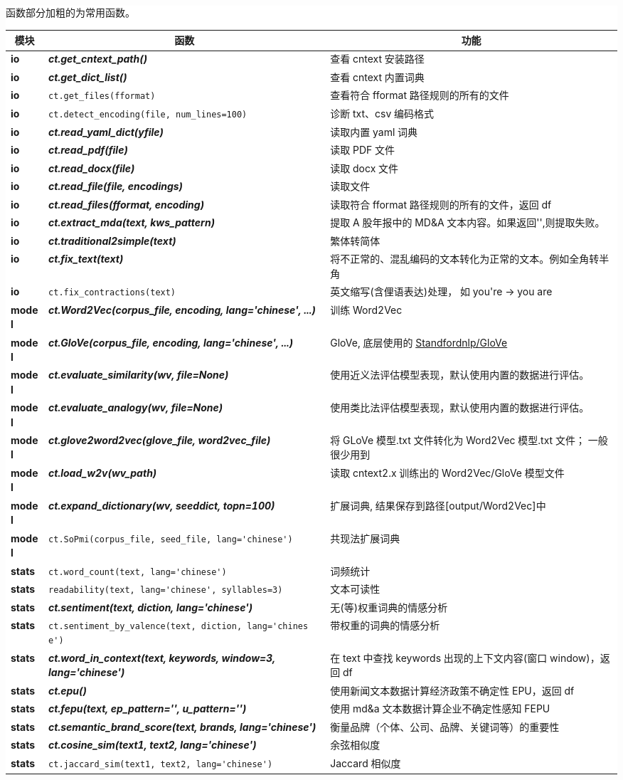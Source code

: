 函数部分加粗的为常用函数。

| 模块        | 函数                                                                                           | 功能                                                                           |
| ----------- | ---------------------------------------------------------------------------------------------- | ------------------------------------------------------------------------------ |
| **io**    | **_ct.get_cntext_path()_**                                                                     | 查看 cntext 安装路径                                                           |
| **io**    | **_ct.get_dict_list()_**                                                                       | 查看 cntext 内置词典                                                           |
| **io**    | `ct.get_files(fformat)`                                                                        | 查看符合 fformat 路径规则的所有的文件                                          |
| **io**    | `ct.detect_encoding(file, num_lines=100)`                                                      | 诊断 txt、csv 编码格式                                                         |
| **io**    | **_ct.read_yaml_dict(yfile)_**                                                                 | 读取内置 yaml 词典                                                             |
| **io**    | **_ct.read_pdf(file)_**                                                                        | 读取 PDF 文件                                                                  |
| **io**    | **_ct.read_docx(file)_**                                                                       | 读取 docx 文件                                                                 |
| **io**    | **_ct.read_file(file, encodings)_**                                                            | 读取文件                                                                       |
| **io**    | **_ct.read_files(fformat, encoding)_**                                                         | 读取符合 fformat 路径规则的所有的文件，返回 df                                 |
| **io**    | **_ct.extract_mda(text, kws_pattern)_**                                                        | 提取 A 股年报中的 MD&A 文本内容。如果返回'',则提取失败。                       |
| **io**    | **_ct.traditional2simple(text)_**                                                              | 繁体转简体                                                                     |
| **io**    | **_ct.fix_text(text)_**                                                                        | 将不正常的、混乱编码的文本转化为正常的文本。例如全角转半角                     |
| **io**    | `ct.fix_contractions(text)`                                                                    | 英文缩写(含俚语表达)处理， 如 you're -> you are                                |
| **model** | **_ct.Word2Vec(corpus_file, encoding, lang='chinese', ...)_**                                  | 训练 Word2Vec                                                                  |
| **model** | **_ct.GloVe(corpus_file, encoding, lang='chinese', ...)_**                                     | GloVe, 底层使用的 [Standfordnlp/GloVe](https://github.com/standfordnlp/GloVe)  |
| **model** | **_ct.evaluate_similarity(wv, file=None)_**                                                    | 使用近义法评估模型表现，默认使用内置的数据进行评估。                           |
| **model** | **_ct.evaluate_analogy(wv, file=None)_**                                                       | 使用类比法评估模型表现，默认使用内置的数据进行评估。                           |
| **model** | **_ct.glove2word2vec(glove_file, word2vec_file)_**                                             | 将 GLoVe 模型.txt 文件转化为 Word2Vec 模型.txt 文件； 一般很少用到             |
| **model** | **_ct.load_w2v(wv_path)_**                                                                     | 读取 cntext2.x 训练出的 Word2Vec/GloVe 模型文件                                |
| **model** | **_ct.expand_dictionary(wv, seeddict, topn=100)_**                                             | 扩展词典, 结果保存到路径[output/Word2Vec]中                                    |
| **model** | `ct.SoPmi(corpus_file, seed_file, lang='chinese')`                                             | 共现法扩展词典                                                                 |
| **stats** | `ct.word_count(text, lang='chinese')`                                                          | 词频统计                                                                       |
| **stats** | `readability(text, lang='chinese', syllables=3)`                                               | 文本可读性                                                                     |
| **stats** | **_ct.sentiment(text, diction, lang='chinese')_**                                              | 无(等)权重词典的情感分析                                                       |
| **stats** | `ct.sentiment_by_valence(text, diction, lang='chinese')`                                       | 带权重的词典的情感分析                                                         |
| **stats** | **_ct.word_in_context(text, keywords, window=3, lang='chinese')_**                             | 在 text 中查找 keywords 出现的上下文内容(窗口 window)，返回 df                 |
| **stats** | **_ct.epu()_**                                                                                 | 使用新闻文本数据计算经济政策不确定性 EPU，返回 df                              |
| **stats** | **_ct.fepu(text, ep_pattern='', u_pattern='')_**                                               | 使用 md&a 文本数据计算企业不确定性感知 FEPU                                    |
| **stats** | **_ct.semantic_brand_score(text, brands, lang='chinese')_**                                    | 衡量品牌（个体、公司、品牌、关键词等）的重要性                                 |
| **stats** | **_ct.cosine_sim(text1, text2, lang='chinese')_**                                              | 余弦相似度                                                                     |
| **stats** | `ct.jaccard_sim(text1, text2, lang='chinese')`                                                 | Jaccard 相似度                                                                 |